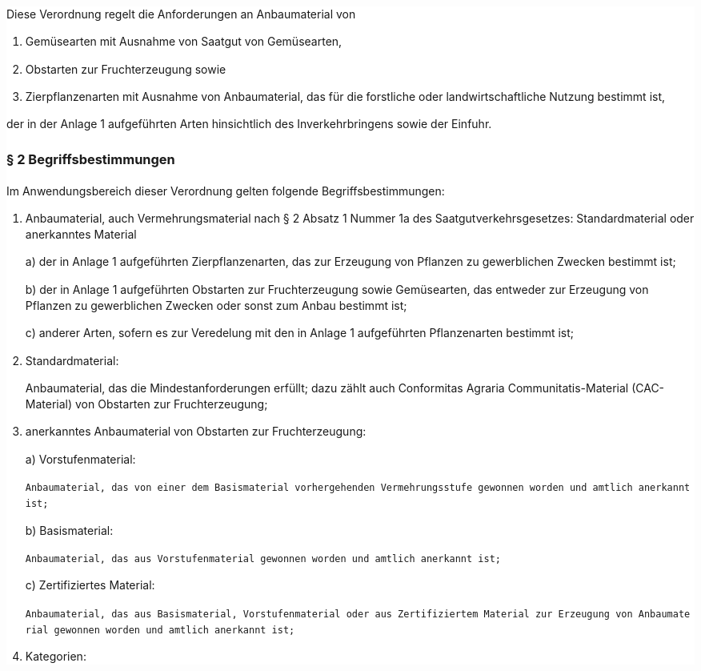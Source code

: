 Diese Verordnung regelt die Anforderungen an Anbaumaterial von

1.  Gemüsearten mit Ausnahme von Saatgut von Gemüsearten,


2.  Obstarten zur Fruchterzeugung sowie


3.  Zierpflanzenarten mit Ausnahme von Anbaumaterial, das für die forstliche oder landwirtschaftliche Nutzung bestimmt ist,



der in der Anlage 1 aufgeführten Arten hinsichtlich des Inverkehrbringens sowie der Einfuhr.


### § 2 Begriffsbestimmungen

Im Anwendungsbereich dieser Verordnung gelten folgende Begriffsbestimmungen:

1.  Anbaumaterial, auch Vermehrungsmaterial nach § 2 Absatz 1 Nummer 1a des Saatgutverkehrsgesetzes: Standardmaterial oder anerkanntes Material

    a)  der in Anlage 1 aufgeführten Zierpflanzenarten, das zur Erzeugung von Pflanzen zu gewerblichen Zwecken bestimmt ist;


    b)  der in Anlage 1 aufgeführten Obstarten zur Fruchterzeugung sowie Gemüsearten, das entweder zur Erzeugung von Pflanzen zu gewerblichen Zwecken oder sonst zum Anbau bestimmt ist;


    c)  anderer Arten, sofern es zur Veredelung mit den in Anlage 1 aufgeführten Pflanzenarten bestimmt ist;





2.  Standardmaterial:

    Anbaumaterial, das die Mindestanforderungen erfüllt; dazu zählt auch Conformitas Agraria Communitatis-Material (CAC-Material) von Obstarten zur Fruchterzeugung;


3.  anerkanntes Anbaumaterial von Obstarten zur Fruchterzeugung:

    a)  Vorstufenmaterial:

        Anbaumaterial, das von einer dem Basismaterial vorhergehenden Vermehrungsstufe gewonnen worden und amtlich anerkannt ist;


    b)  Basismaterial:

        Anbaumaterial, das aus Vorstufenmaterial gewonnen worden und amtlich anerkannt ist;


    c)  Zertifiziertes Material:

        Anbaumaterial, das aus Basismaterial, Vorstufenmaterial oder aus Zertifiziertem Material zur Erzeugung von Anbaumaterial gewonnen worden und amtlich anerkannt ist;





4.  Kategorien:
